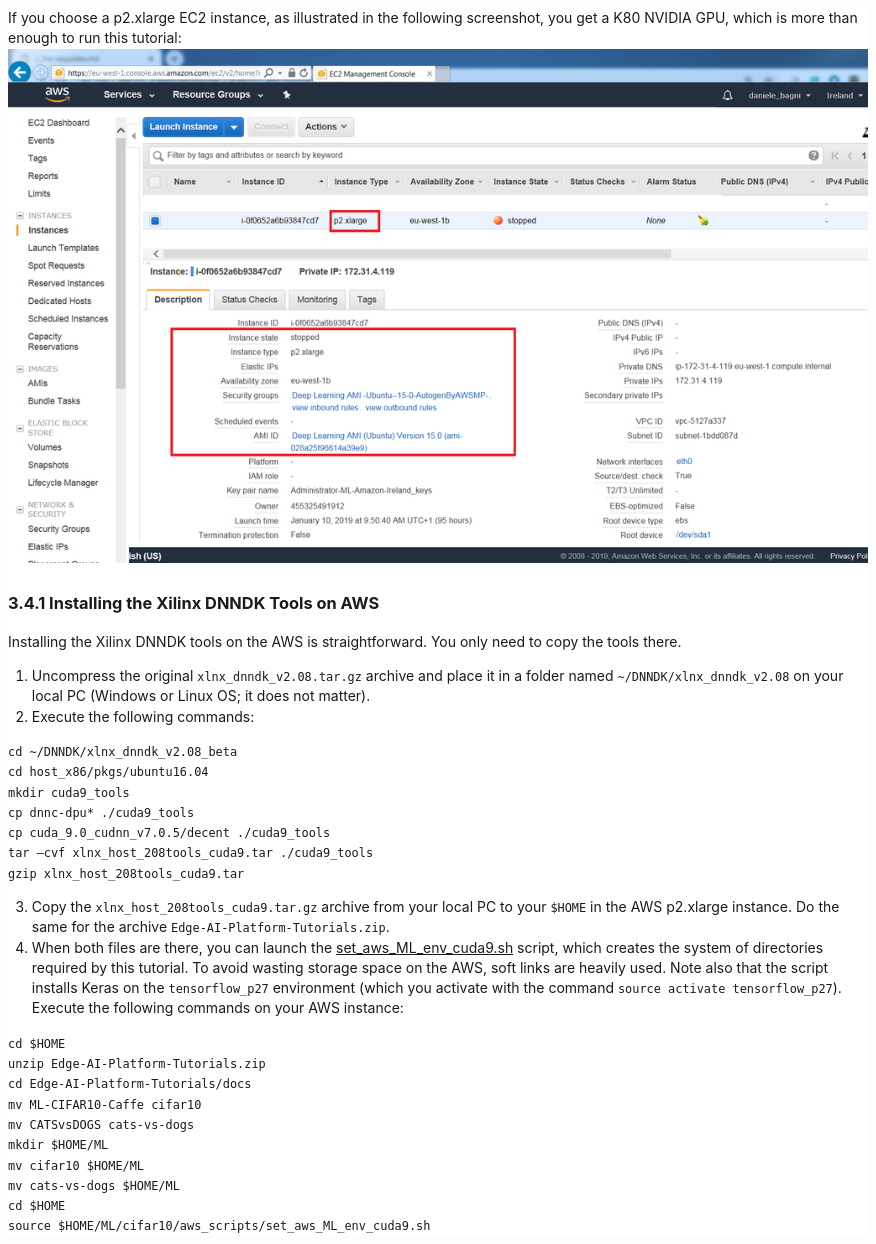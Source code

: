 If you choose a p2.xlarge EC2 instance, as illustrated in the following screenshot, you get a K80 NVIDIA GPU, which is more than enough to run this tutorial:
![figure](images/aws_p2xlarge.png)

### 3.4.1 Installing the Xilinx DNNDK Tools on AWS
Installing the Xilinx DNNDK tools on the AWS is straightforward. You only need to copy the tools there.

1. Uncompress the original ``xlnx_dnndk_v2.08.tar.gz`` archive and place it in a folder named ``~/DNNDK/xlnx_dnndk_v2.08`` on your local PC (Windows or Linux OS; it does not matter).
2. Execute the following commands:
```
cd ~/DNNDK/xlnx_dnndk_v2.08_beta
cd host_x86/pkgs/ubuntu16.04
mkdir cuda9_tools
cp dnnc-dpu* ./cuda9_tools
cp cuda_9.0_cudnn_v7.0.5/decent ./cuda9_tools
tar –cvf xlnx_host_208tools_cuda9.tar ./cuda9_tools
gzip xlnx_host_208tools_cuda9.tar
```
3. Copy the ``xlnx_host_208tools_cuda9.tar.gz`` archive from your local PC to your ``$HOME`` in the AWS p2.xlarge instance. Do the same for the archive ``Edge-AI-Platform-Tutorials.zip``.
4. When both files are there, you can launch the [set_aws_ML_env_cuda9.sh](aws_scripts/set_aws_ML_env_cuda9.sh) script, which creates the system of directories required by this tutorial. To avoid wasting storage space on the AWS, soft links are heavily used. Note also that the script installs Keras on the  ``tensorflow_p27`` environment (which you activate with the command ```source activate tensorflow_p27```). Execute the following commands on your AWS instance:
```
cd $HOME
unzip Edge-AI-Platform-Tutorials.zip
cd Edge-AI-Platform-Tutorials/docs
mv ML-CIFAR10-Caffe cifar10
mv CATSvsDOGS cats-vs-dogs
mkdir $HOME/ML
mv cifar10 $HOME/ML
mv cats-vs-dogs $HOME/ML
cd $HOME
source $HOME/ML/cifar10/aws_scripts/set_aws_ML_env_cuda9.sh
```